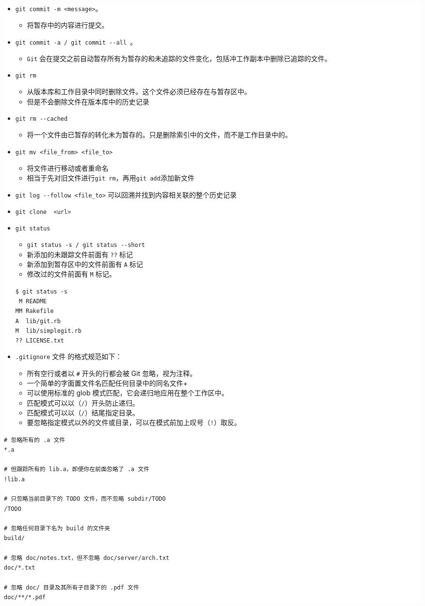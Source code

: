 - `git commit -m <message>`。
  
  - 将暂存中的内容进行提交。
- `git commit -a / git commit --all `。
  
  - `Git` 会在提交之前自动暂存所有为暂存的和未追踪的文件变化，包括冲工作副本中删除已追踪的文件。
- `git rm`
  
  - 从版本库和工作目录中同时删除文件。这个文件必须已经存在与暂存区中。
  - 但是不会删除文件在版本库中的历史记录
- `git rm --cached`
  
  - 将一个文件由已暂存的转化未为暂存的。只是删除索引中的文件，而不是工作目录中的。
- `git mv <file_from> <file_to>`
  
  - 将文件进行移动或者重命名
  - 相当于先对旧文件进行`git rm`，再用`git add`添加新文件
- `git log --follow <file_to>` 可以回溯并找到内容相关联的整个历史记录
  
- `git clone  <url>`

- `git status`

  - `git status -s / git status --short`
  -  新添加的未跟踪文件前面有 `??` 标记
  - 新添加到暂存区中的文件前面有 `A` 标记
  - 修改过的文件前面有 `M` 标记。

  ```console
  $ git status -s
   M README
  MM Rakefile
  A  lib/git.rb
  M  lib/simplegit.rb
  ?? LICENSE.txt
  ```

- `.gitignore` 文件  的格式规范如下：
  - 所有空行或者以 `#` 开头的行都会被 Git 忽略，视为注释。
  - 一个简单的字面置文件名匹配任何目录中的同名文件+
  - 可以使用标准的 glob 模式匹配，它会递归地应用在整个工作区中。
  - 匹配模式可以以（`/`）开头防止递归。
  - 匹配模式可以以（`/`）结尾指定目录。
  - 要忽略指定模式以外的文件或目录，可以在模式前加上叹号（`!`）取反。

```
# 忽略所有的 .a 文件
*.a

# 但跟踪所有的 lib.a，即便你在前面忽略了 .a 文件
!lib.a

# 只忽略当前目录下的 TODO 文件，而不忽略 subdir/TODO
/TODO

# 忽略任何目录下名为 build 的文件夹
build/

# 忽略 doc/notes.txt，但不忽略 doc/server/arch.txt
doc/*.txt

# 忽略 doc/ 目录及其所有子目录下的 .pdf 文件
doc/**/*.pdf
```
